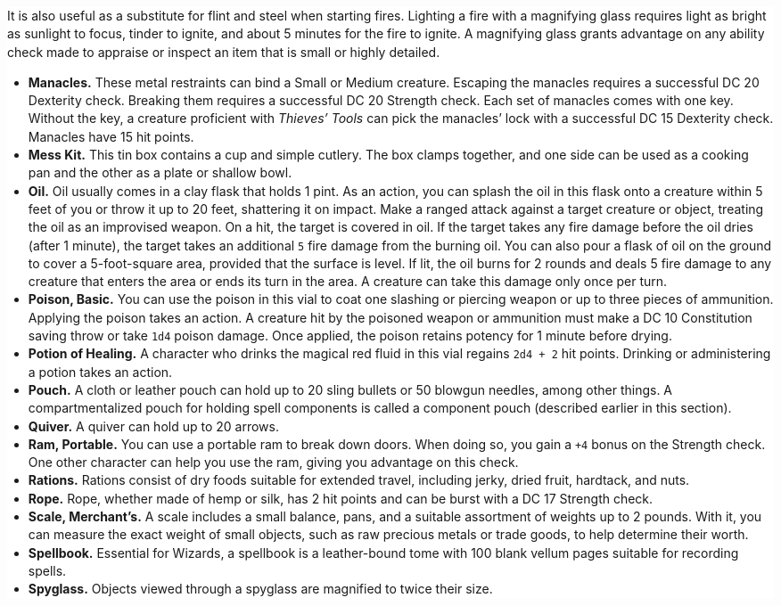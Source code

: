   It is also useful as a substitute for flint and steel when starting fires.
  Lighting a fire with a magnifying glass requires light as bright as sunlight to focus, tinder to ignite, and about 5 minutes for the fire to ignite.
  A magnifying glass grants advantage on any ability check made to appraise or inspect an item that is small or highly detailed.
- **Manacles.**
  These metal restraints can bind a Small or Medium creature.
  Escaping the manacles requires a successful DC 20 Dexterity check.
  Breaking them requires a successful DC 20 Strength check.
  Each set of manacles comes with one key.
  Without the key, a creature proficient with _Thieves’ Tools_ can pick the manacles’ lock with a successful DC 15 Dexterity check.
  Manacles have 15 hit points.
- **Mess Kit.**
  This tin box contains a cup and simple cutlery.
  The box clamps together, and one side can be used as a cooking pan and the other as a plate or shallow bowl.
- **Oil.**
  Oil usually comes in a clay flask that holds 1 pint.
  As an action, you can splash the oil in this flask onto a creature within 5 feet of you or throw it up to 20 feet, shattering it on impact.
  Make a ranged attack against a target creature or object, treating the oil as an improvised weapon.
  On a hit, the target is covered in oil.
  If the target takes any fire damage before the oil dries (after 1 minute), the target takes an additional `5` fire damage from the burning oil.
  You can also pour a flask of oil on the ground to cover a 5-foot-square area, provided that the surface is level.
  If lit, the oil burns for 2 rounds and deals 5 fire damage to any creature that enters the area or ends its turn in the area.
  A creature can take this damage only once per turn.
- **Poison, Basic.**
  You can use the poison in this vial to coat one slashing or piercing weapon or up to three pieces of ammunition.
  Applying the poison takes an action.
  A creature hit by the poisoned weapon or ammunition must make a DC 10 Constitution saving throw or take `1d4` poison damage.
  Once applied, the poison retains potency for 1 minute before drying.
- **<span class="item item-Potion_of_Healing_potion_of_healing">Potion of Healing</span>.**
  A character who drinks the magical red fluid in this vial regains `2d4 + 2` hit points.
  Drinking or administering a potion takes an action.
- **Pouch.**
  A cloth or leather pouch can hold up to 20 sling bullets or 50 blowgun needles, among other things.
  A compartmentalized pouch for holding spell components is called a component pouch (described earlier in this section).
- **Quiver.**
  A quiver can hold up to 20 arrows.
- **Ram, Portable.**
  You can use a portable ram to break down doors.
  When doing so, you gain a `+4` bonus on the Strength check.
  One other character can help you use the ram, giving you advantage on this check.
- **Rations.**
  Rations consist of dry foods suitable for extended travel, including jerky, dried fruit, hardtack, and nuts.
- **Rope.**
  Rope, whether made of hemp or silk, has 2 hit points and can be burst with a DC 17 Strength check.
- **Scale, Merchant’s.**
  A scale includes a small balance, pans, and a suitable assortment of weights up to 2 pounds.
  With it, you can measure the exact weight of small objects, such as raw precious metals or trade goods, to help determine their worth.
- **Spellbook.**
  Essential for Wizards, a spellbook is a leather-bound tome with 100 blank vellum pages suitable for recording spells.
- **Spyglass.**
  Objects viewed through a spyglass are magnified to twice their size.